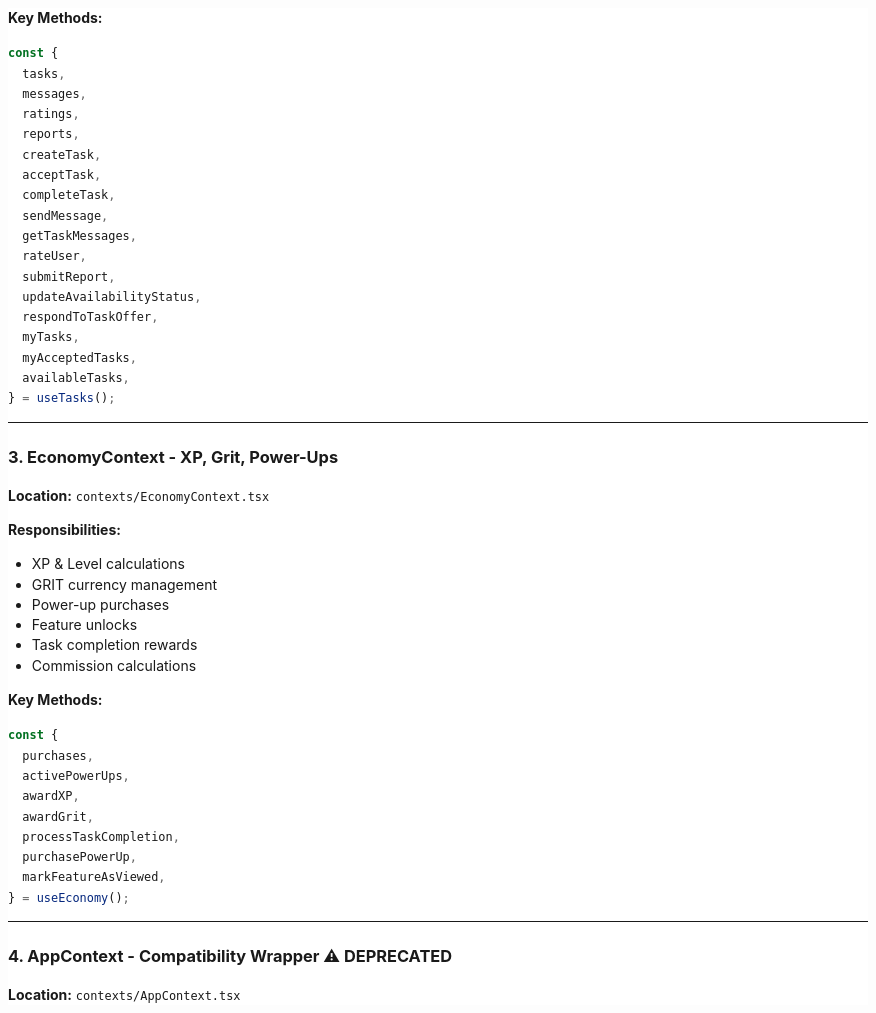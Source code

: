 **Key Methods:**
```ts
const {
  tasks,
  messages,
  ratings,
  reports,
  createTask,
  acceptTask,
  completeTask,
  sendMessage,
  getTaskMessages,
  rateUser,
  submitReport,
  updateAvailabilityStatus,
  respondToTaskOffer,
  myTasks,
  myAcceptedTasks,
  availableTasks,
} = useTasks();
```

---

### 3. **EconomyContext** - XP, Grit, Power-Ups
**Location:** `contexts/EconomyContext.tsx`

**Responsibilities:**
- XP & Level calculations
- GRIT currency management
- Power-up purchases
- Feature unlocks
- Task completion rewards
- Commission calculations

**Key Methods:**
```ts
const {
  purchases,
  activePowerUps,
  awardXP,
  awardGrit,
  processTaskCompletion,
  purchasePowerUp,
  markFeatureAsViewed,
} = useEconomy();
```

---

### 4. **AppContext** - Compatibility Wrapper ⚠️ DEPRECATED
**Location:** `contexts/AppContext.tsx`
